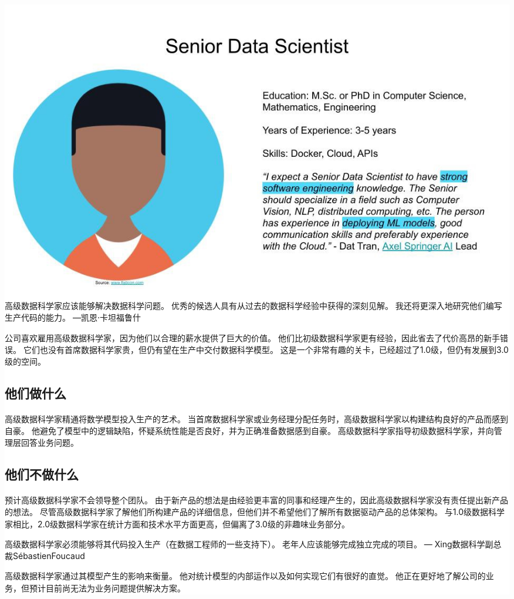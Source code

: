![](1*O7xsS20GCdN7UMicLGri7A.jpeg)

高级数据科学家应该能够解决数据科学问题。 优秀的候选人具有从过去的数据科学经验中获得的深刻见解。 我还将更深入地研究他们编写生产代码的能力。 —凯恩·卡坦福鲁什

公司喜欢雇用高级数据科学家，因为他们以合理的薪水提供了巨大的价值。 他们比初级数据科学家更有经验，因此省去了代价高昂的新手错误。 它们也没有首席数据科学家贵，但仍有望在生产中交付数据科学模型。 这是一个非常有趣的关卡，已经超过了1.0级，但仍有发展到3.0级的空间。
## 他们做什么

高级数据科学家精通将数学模型投入生产的艺术。 当首席数据科学家或业务经理分配任务时，高级数据科学家以构建结构良好的产品而感到自豪。 他避免了模型中的逻辑缺陷，怀疑系统性能是否良好，并为正确准备数据感到自豪。 高级数据科学家指导初级数据科学家，并向管理层回答业务问题。
## 他们不做什么

预计高级数据科学家不会领导整个团队。 由于新产品的想法是由经验更丰富的同事和经理产生的，因此高级数据科学家没有责任提出新产品的想法。 尽管高级数据科学家了解他们所构建产品的详细信息，但他们并不希望他们了解所有数据驱动产品的总体架构。 与1.0级数据科学家相比，2.0级数据科学家在统计方面和技术水平方面更高，但偏离了3.0级的非趣味业务部分。

高级数据科学家必须能够将其代码投入生产（在数据工程师的一些支持下）。 老年人应该能够完成独立完成的项目。 — Xing数据科学副总裁SébastienFoucaud

高级数据科学家通过其模型产生的影响来衡量。 他对统计模型的内部运作以及如何实现它们有很好的直觉。 他正在更好地了解公司的业务，但预计目前尚无法为业务问题提供解决方案。